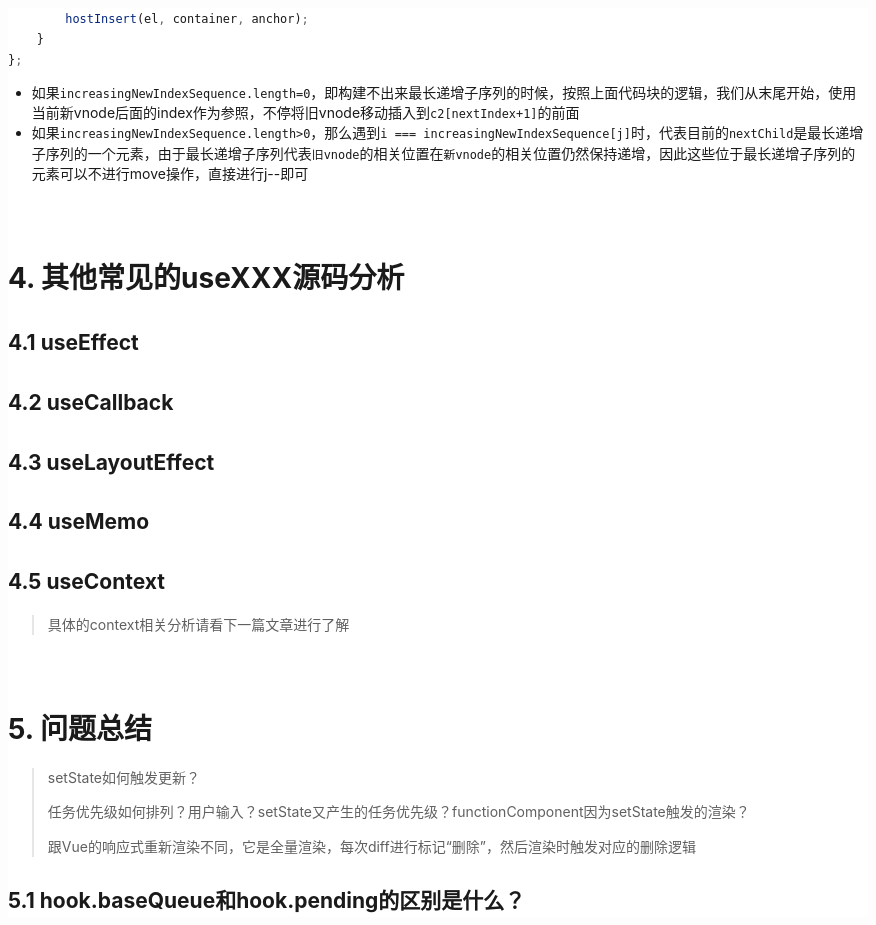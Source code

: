 ```ts
        hostInsert(el, container, anchor);
    }
};
```

- 如果`increasingNewIndexSequence.length=0`，即构建不出来最长递增子序列的时候，按照上面代码块的逻辑，我们从末尾开始，使用当前新vnode后面的index作为参照，不停将旧vnode移动插入到`c2[nextIndex+1]`的前面
- 如果`increasingNewIndexSequence.length>0`，那么遇到`i === increasingNewIndexSequence[j]`时，代表目前的`nextChild`是最长递增子序列的一个元素，由于最长递增子序列代表`旧vnode`的相关位置在`新vnode`的相关位置仍然保持递增，因此这些位于最长递增子序列的元素可以不进行move操作，直接进行j--即可


<br/>

# 4. 其他常见的useXXX源码分析
## 4.1 useEffect
## 4.2 useCallback
## 4.3 useLayoutEffect
## 4.4 useMemo
## 4.5 useContext
> 具体的context相关分析请看下一篇文章进行了解

<br/>

# 5. 问题总结


> setState如何触发更新？
>
> 任务优先级如何排列？用户输入？setState又产生的任务优先级？functionComponent因为setState触发的渲染？
>
> 跟Vue的响应式重新渲染不同，它是全量渲染，每次diff进行标记“删除”，然后渲染时触发对应的删除逻辑
>

## 5.1 hook.baseQueue和hook.pending的区别是什么？
